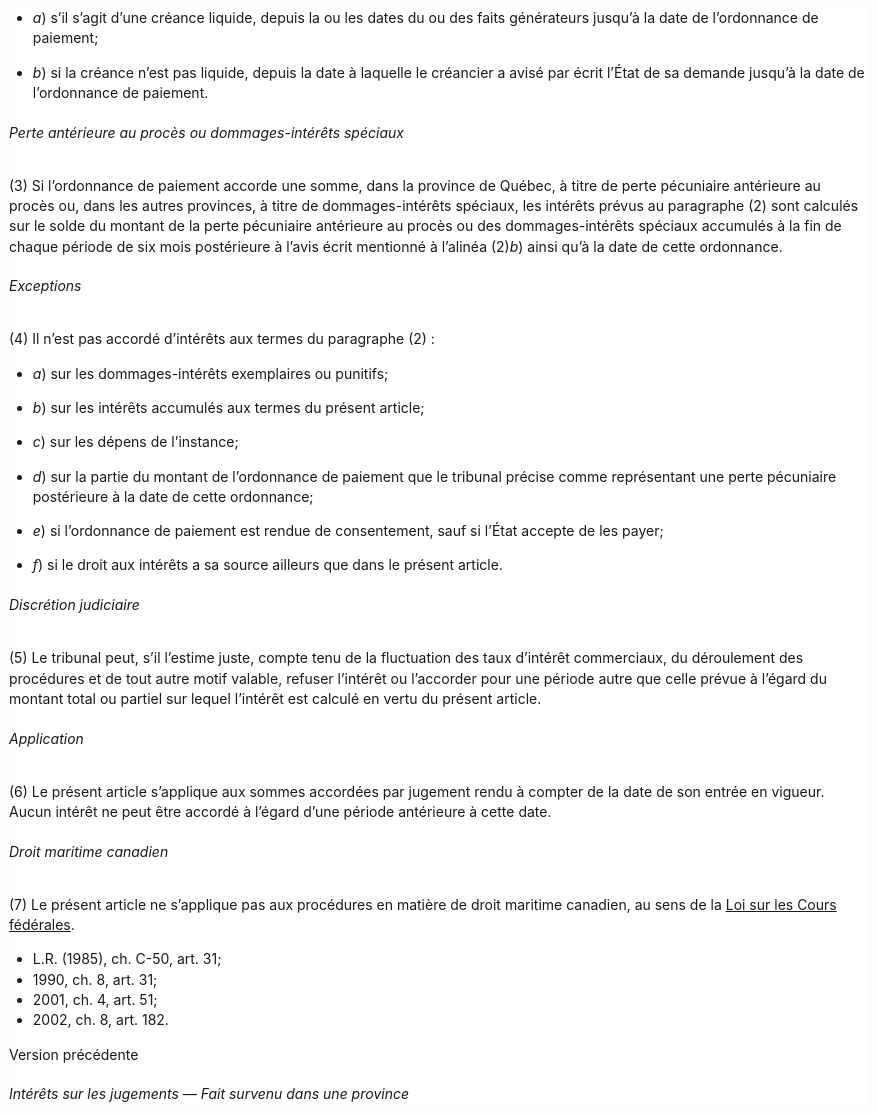   * _a_) s’il s’agit d’une créance liquide, depuis la ou les dates du ou des faits générateurs jusqu’à la date de l’ordonnance de paiement;

  * _b_) si la créance n’est pas liquide, depuis la date à laquelle le créancier a avisé par écrit l’État de sa demande jusqu’à la date de l’ordonnance de paiement.

###### Perte antérieure au procès ou dommages-intérêts spéciaux

(3) Si l’ordonnance de paiement accorde une somme, dans la province de Québec, à titre de perte pécuniaire antérieure au procès ou, dans les autres provinces, à titre de dommages-intérêts spéciaux, les intérêts prévus au paragraphe (2) sont calculés sur le solde du montant de la perte pécuniaire antérieure au procès ou des dommages-intérêts spéciaux accumulés à la fin de chaque période de six mois postérieure à l’avis écrit mentionné à l’alinéa (2)_b_) ainsi qu’à la date de cette ordonnance.

###### Exceptions

(4) Il n’est pas accordé d’intérêts aux termes du paragraphe (2) :

  * _a_) sur les dommages-intérêts exemplaires ou punitifs;

  * _b_) sur les intérêts accumulés aux termes du présent article;

  * _c_) sur les dépens de l’instance;

  * _d_) sur la partie du montant de l’ordonnance de paiement que le tribunal précise comme représentant une perte pécuniaire postérieure à la date de cette ordonnance;

  * _e_) si l’ordonnance de paiement est rendue de consentement, sauf si l’État accepte de les payer;

  * _f_) si le droit aux intérêts a sa source ailleurs que dans le présent article.

###### Discrétion judiciaire

(5) Le tribunal peut, s’il l’estime juste, compte tenu de la fluctuation des taux d’intérêt commerciaux, du déroulement des procédures et de tout autre motif valable, refuser l’intérêt ou l’accorder pour une période autre que celle prévue à l’égard du montant total ou partiel sur lequel l’intérêt est calculé en vertu du présent article.

###### Application

(6) Le présent article s’applique aux sommes accordées par jugement rendu à compter de la date de son entrée en vigueur. Aucun intérêt ne peut être accordé à l’égard d’une période antérieure à cette date.

###### Droit maritime canadien

(7) Le présent article ne s’applique pas aux procédures en matière de droit maritime canadien, au sens de la [Loi sur les Cours fédérales](/canada/fra/lois/F/F-7.md).

  * L.R. (1985), ch. C-50, art. 31;
  * 1990, ch. 8, art. 31;
  * 2001, ch. 4, art. 51;
  * 2002, ch. 8, art. 182.

Version précédente

###### Intérêts sur les jugements — Fait survenu dans une province

